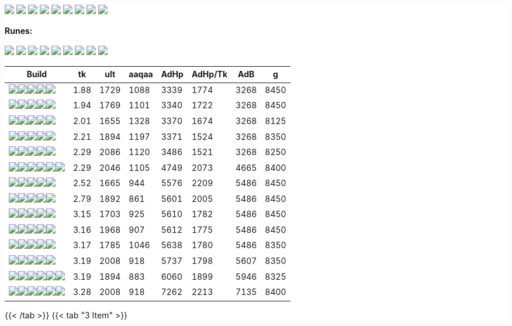 



![](/Styles/Precision/LethalTempo/LethalTempo.png)
![](/Styles/Precision/Triumph.png)
![](/Styles/Precision/LegendBloodline/LegendBloodline.png)
![](/Styles/Precision/CutDown/CutDown.png)
![](/Styles/Sorcery/AbsoluteFocus/AbsoluteFocus.png)
![](/Styles/Sorcery/GatheringStorm/GatheringStorm.png)
![](/StatMods/StatModsAttackSpeedIcon.png)
![](/StatMods/StatModsAdaptiveForceIcon.png)
![](/StatMods/StatModsArmorIcon.png)



**Runes:**


![](/Styles/Precision/PressTheAttack/PressTheAttack.png)
![](/Styles/Precision/Overheal.png)
![](/Styles/Precision/LegendAlacrity/LegendAlacrity.png)
![](/Styles/Precision/CutDown/CutDown.png)
![](/Styles/Sorcery/AbsoluteFocus/AbsoluteFocus.png)
![](/Styles/Sorcery/GatheringStorm/GatheringStorm.png)
![](/StatMods/StatModsAttackSpeedIcon.png)
![](/StatMods/StatModsAdaptiveForceIcon.png)
![](/StatMods/StatModsArmorIcon.png)





 Build |tk|ult|aaqaa|AdHp|AdHp/Tk|AdB|g
-|-|-|-|-|-|-|-
![](/item/3087.png)![](/item/6672.png)![](/item/1053.png)![](/item/1055.png)![](/item/3006.png)|1.88|1729|1088|3339|1774|3268|8450
![](/item/3095.png)![](/item/6672.png)![](/item/1053.png)![](/item/1055.png)![](/item/3006.png)|1.94|1769|1101|3340|1722|3268|8450
![](/item/3153.png)![](/item/3124.png)![](/item/1001.png)![](/item/1055.png)![](/item/1037.png)|2.01|1655|1328|3370|1674|3268|8125
![](/item/3095.png)![](/item/3153.png)![](/item/1001.png)![](/item/1055.png)![](/item/1038.png)|2.21|1894|1197|3371|1524|3268|8350
![](/item/3072.png)![](/item/6672.png)![](/item/1001.png)![](/item/1055.png)![](/item/1038.png)|2.29|2086|1120|3486|1521|3268|8250
![](/item/6673.png)![](/item/6672.png)![](/item/1001.png)![](/item/1055.png)![](/item/1038.png)![](/item/1036.png)|2.29|2046|1105|4749|2073|4665|8400
![](/item/3026.png)![](/item/6672.png)![](/item/1053.png)![](/item/1055.png)![](/item/3006.png)|2.52|1665|944|5576|2209|5486|8450
![](/item/3026.png)![](/item/6696.png)![](/item/1053.png)![](/item/1055.png)![](/item/3006.png)|2.79|1892|861|5601|2005|5486|8450
![](/item/3026.png)![](/item/3087.png)![](/item/1053.png)![](/item/1055.png)![](/item/3006.png)|3.15|1703|925|5610|1782|5486|8450
![](/item/3026.png)![](/item/6676.png)![](/item/1053.png)![](/item/1055.png)![](/item/3006.png)|3.16|1968|907|5612|1775|5486|8450
![](/item/3026.png)![](/item/3153.png)![](/item/1001.png)![](/item/1055.png)![](/item/1038.png)|3.17|1785|1046|5638|1780|5486|8350
![](/item/6673.png)![](/item/6333.png)![](/item/1001.png)![](/item/1055.png)![](/item/1038.png)|3.19|2008|918|5737|1798|5607|8350
![](/item/6609.png)![](/item/3026.png)![](/item/1001.png)![](/item/1053.png)![](/item/1055.png)![](/item/1037.png)|3.19|1894|883|6060|1899|5946|8325
![](/item/6673.png)![](/item/3026.png)![](/item/1001.png)![](/item/1055.png)![](/item/1038.png)![](/item/1036.png)|3.28|2008|918|7262|2213|7135|8400
{{< /tab >}}
{{< tab "3 Item" >}}